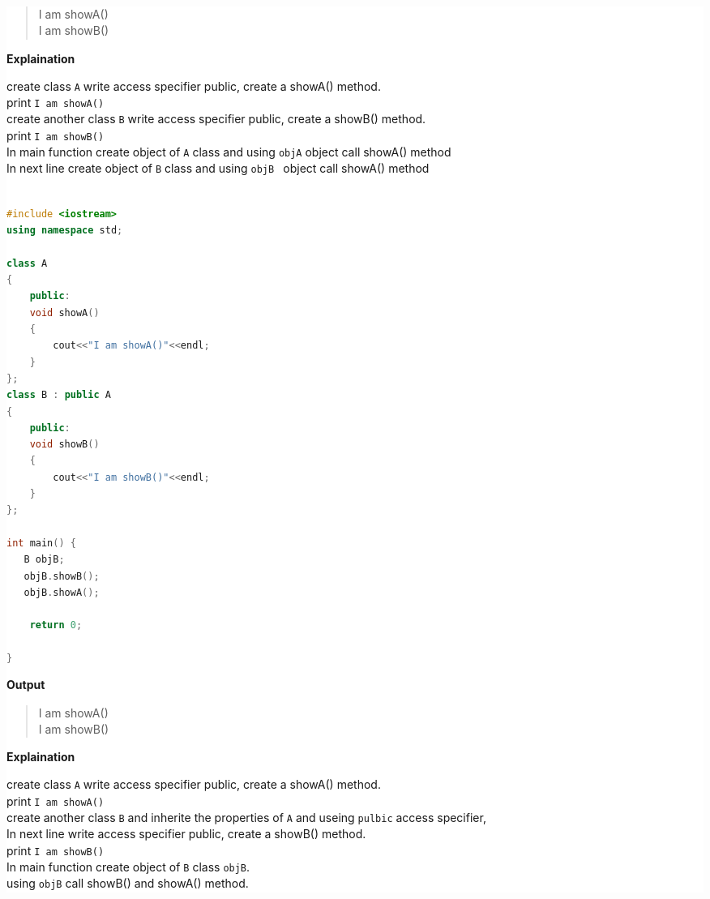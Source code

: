 > I am showA()<br/>
> I am showB()<br/>

**Explaination**

create class `A` write access specifier public, create a showA() method.<br/>
print `I am showA()`<br/>
create another class `B` write access specifier public, create a showB() method.<br/>
print `I am showB()`<br/>
In main function create object of `A` class and using `objA` object call showA() method<br/>
In next line create object of `B` class and using `objB ` object call showA() method<br/>

```cpp showLineNumbers = "true"

#include <iostream>
using namespace std;

class A
{
    public:
    void showA()
    {
        cout<<"I am showA()"<<endl;
    }
};
class B : public A
{
    public:
    void showB()
    {
        cout<<"I am showB()"<<endl;
    }
};

int main() {
   B objB;
   objB.showB();
   objB.showA();

    return 0;

}

```

**Output**

> I am showA()<br/>
> I am showB()<br/>

**Explaination**

create class `A` write access specifier public, create a showA() method.<br/>
print `I am showA()`<br/>
create another class `B` and inherite the properties of `A` and useing `pulbic` access specifier, <br/>
In next line write access specifier public, create a showB() method.<br/>
print `I am showB()`<br/>
In main function create object of `B` class `objB`.<br/>
using `objB` call showB() and showA() method.<br/>
